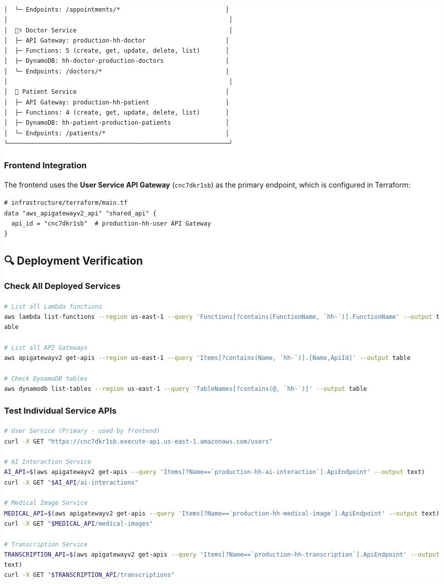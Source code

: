 ```
│  └─ Endpoints: /appointments/*                             │
│                                                             │
│  👨‍⚕️ Doctor Service                                          │
│  ├─ API Gateway: production-hh-doctor                      │
│  ├─ Functions: 5 (create, get, update, delete, list)       │
│  ├─ DynamoDB: hh-doctor-production-doctors                 │
│  └─ Endpoints: /doctors/*                                  │
│                                                             │
│  👤 Patient Service                                         │
│  ├─ API Gateway: production-hh-patient                     │
│  ├─ Functions: 4 (create, get, update, delete, list)       │
│  ├─ DynamoDB: hh-patient-production-patients               │
│  └─ Endpoints: /patients/*                                 │
└─────────────────────────────────────────────────────────────┘
```

### **Frontend Integration**
The frontend uses the **User Service API Gateway** (`cnc7dkr1sb`) as the primary endpoint, which is configured in Terraform:

```hcl
# infrastructure/terraform/main.tf
data "aws_apigatewayv2_api" "shared_api" {
  api_id = "cnc7dkr1sb"  # production-hh-user API Gateway
}
```

## 🔍 Deployment Verification

### **Check All Deployed Services**
```bash
# List all Lambda functions
aws lambda list-functions --region us-east-1 --query 'Functions[?contains(FunctionName, `hh-`)].FunctionName' --output table

# List all API Gateways
aws apigatewayv2 get-apis --region us-east-1 --query 'Items[?contains(Name, `hh-`)].[Name,ApiId]' --output table

# Check DynamoDB tables
aws dynamodb list-tables --region us-east-1 --query 'TableNames[?contains(@, `hh-`)]' --output table
```

### **Test Individual Service APIs**
```bash
# User Service (Primary - used by frontend)
curl -X GET "https://cnc7dkr1sb.execute-api.us-east-1.amazonaws.com/users"

# AI Interaction Service
AI_API=$(aws apigatewayv2 get-apis --query 'Items[?Name==`production-hh-ai-interaction`].ApiEndpoint' --output text)
curl -X GET "$AI_API/ai-interactions"

# Medical Image Service
MEDICAL_API=$(aws apigatewayv2 get-apis --query 'Items[?Name==`production-hh-medical-image`].ApiEndpoint' --output text)
curl -X GET "$MEDICAL_API/medical-images"

# Transcription Service
TRANSCRIPTION_API=$(aws apigatewayv2 get-apis --query 'Items[?Name==`production-hh-transcription`].ApiEndpoint' --output text)
curl -X GET "$TRANSCRIPTION_API/transcriptions"
```